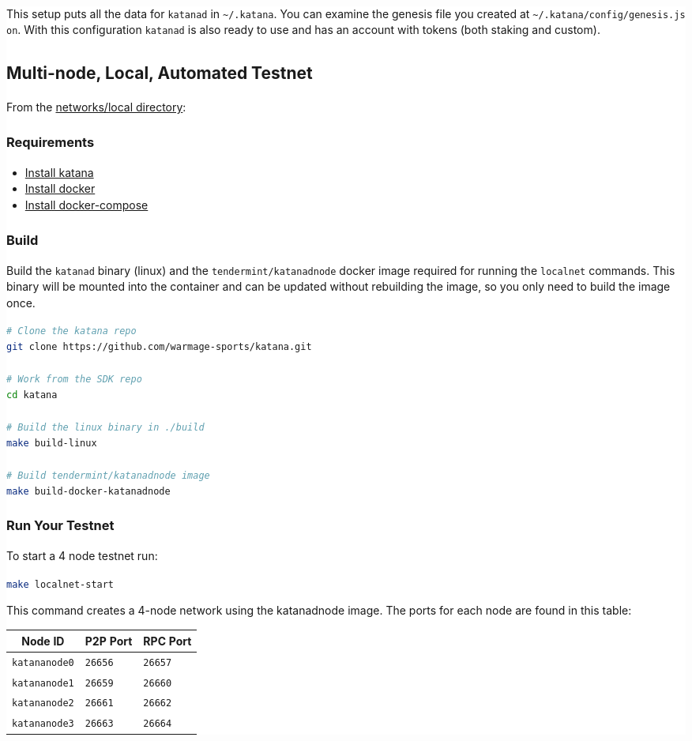
This setup puts all the data for `katanad` in `~/.katana`. You can examine the genesis file you created at `~/.katana/config/genesis.json`. With this configuration `katanad` is also ready to use and has an account with tokens (both staking and custom).

## Multi-node, Local, Automated Testnet

From the [networks/local directory](https://github.com/katana/network):

### Requirements

- [Install katana](./install.md)
- [Install docker](https://docs.docker.com/engine/installation/)
- [Install docker-compose](https://docs.docker.com/compose/install/)

### Build

Build the `katanad` binary (linux) and the `tendermint/katanadnode` docker image required for running the `localnet` commands. This binary will be mounted into the container and can be updated without rebuilding the image, so you only need to build the image once.

```bash
# Clone the katana repo
git clone https://github.com/warmage-sports/katana.git

# Work from the SDK repo
cd katana

# Build the linux binary in ./build
make build-linux

# Build tendermint/katanadnode image
make build-docker-katanadnode
```

### Run Your Testnet

To start a 4 node testnet run:

```bash
make localnet-start
```

This command creates a 4-node network using the katanadnode image.
The ports for each node are found in this table:

| Node ID     | P2P Port | RPC Port |
| ----------- | -------- | -------- |
| `katananode0` | `26656`  | `26657`  |
| `katananode1` | `26659`  | `26660`  |
| `katananode2` | `26661`  | `26662`  |
| `katananode3` | `26663`  | `26664`  |
